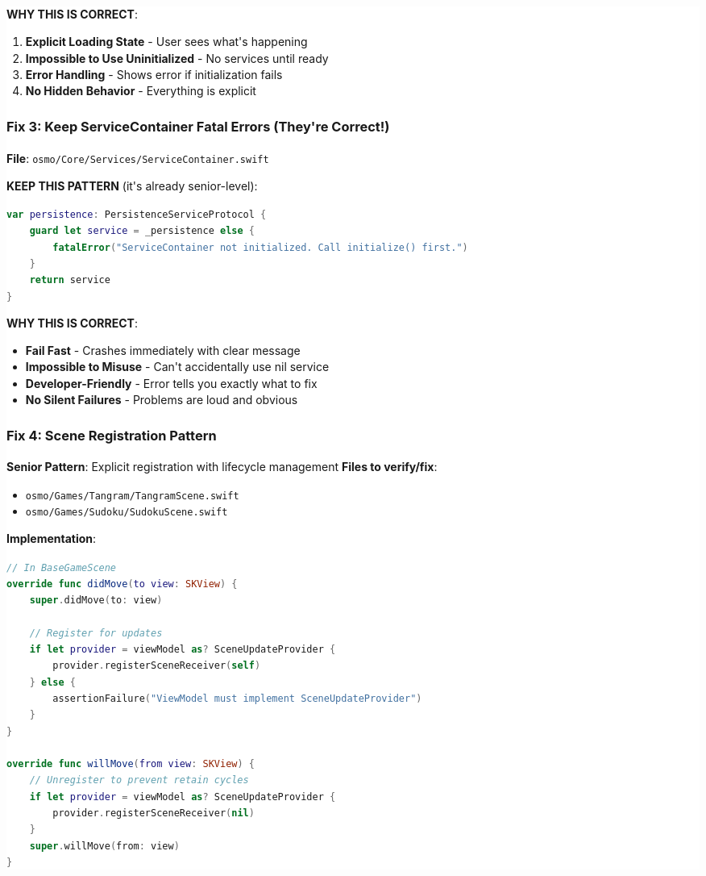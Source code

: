 **WHY THIS IS CORRECT**:
1. **Explicit Loading State** - User sees what's happening
2. **Impossible to Use Uninitialized** - No services until ready
3. **Error Handling** - Shows error if initialization fails
4. **No Hidden Behavior** - Everything is explicit

### Fix 3: Keep ServiceContainer Fatal Errors (They're Correct!)
**File**: `osmo/Core/Services/ServiceContainer.swift`

**KEEP THIS PATTERN** (it's already senior-level):
```swift
var persistence: PersistenceServiceProtocol {
    guard let service = _persistence else {
        fatalError("ServiceContainer not initialized. Call initialize() first.")
    }
    return service
}
```

**WHY THIS IS CORRECT**:
- **Fail Fast** - Crashes immediately with clear message
- **Impossible to Misuse** - Can't accidentally use nil service
- **Developer-Friendly** - Error tells you exactly what to fix
- **No Silent Failures** - Problems are loud and obvious

### Fix 4: Scene Registration Pattern
**Senior Pattern**: Explicit registration with lifecycle management
**Files to verify/fix**:
- `osmo/Games/Tangram/TangramScene.swift`
- `osmo/Games/Sudoku/SudokuScene.swift`

**Implementation**:
```swift
// In BaseGameScene
override func didMove(to view: SKView) {
    super.didMove(to: view)
    
    // Register for updates
    if let provider = viewModel as? SceneUpdateProvider {
        provider.registerSceneReceiver(self)
    } else {
        assertionFailure("ViewModel must implement SceneUpdateProvider")
    }
}

override func willMove(from view: SKView) {
    // Unregister to prevent retain cycles
    if let provider = viewModel as? SceneUpdateProvider {
        provider.registerSceneReceiver(nil)
    }
    super.willMove(from: view)
}
```
